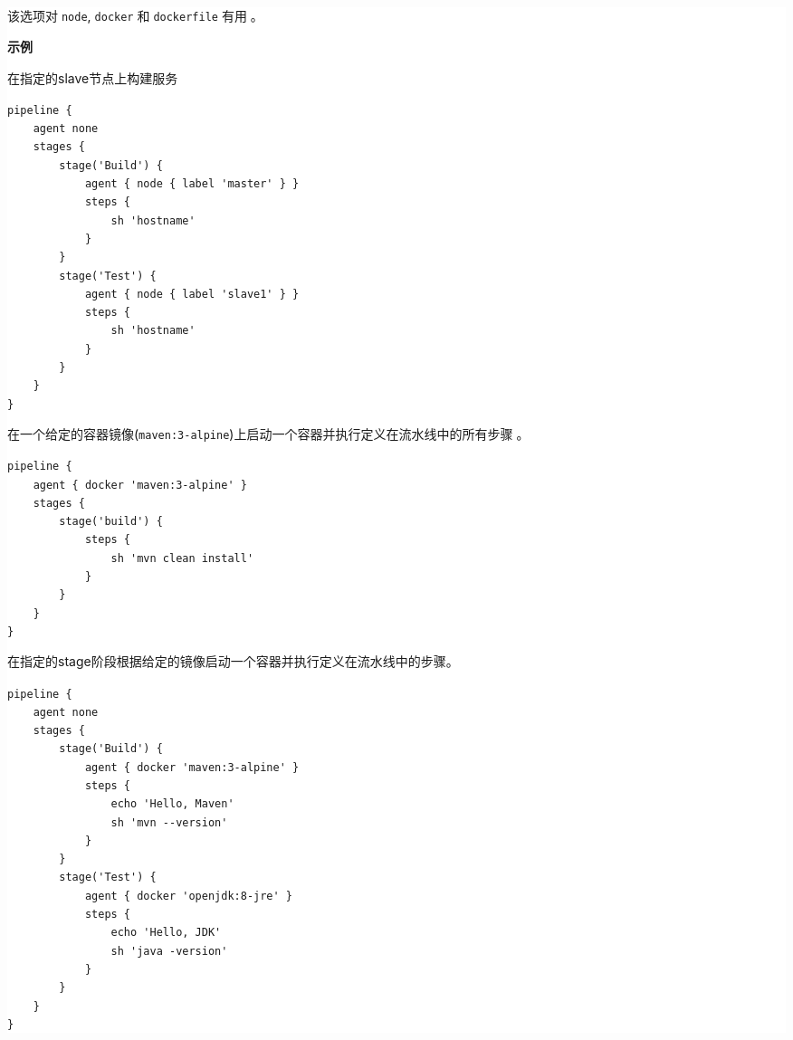 该选项对 `node`, `docker` 和 `dockerfile` 有用 。

**示例**

在指定的slave节点上构建服务

```
pipeline {
    agent none 
    stages {
        stage('Build') {
            agent { node { label 'master' } } 
            steps {
                sh 'hostname'
            }
        }
        stage('Test') {
            agent { node { label 'slave1' } } 
            steps {
                sh 'hostname'
            }
        }
    }
}

```

在一个给定的容器镜像(`maven:3-alpine`)上启动一个容器并执行定义在流水线中的所有步骤 。

```
pipeline {
    agent { docker 'maven:3-alpine' } 
    stages {
        stage('build') {
            steps {
                sh 'mvn clean install'
            }
        }
    }
}

```

在指定的stage阶段根据给定的镜像启动一个容器并执行定义在流水线中的步骤。

```
pipeline {
    agent none 
    stages {
        stage('Build') {
            agent { docker 'maven:3-alpine' } 
            steps {
                echo 'Hello, Maven'
                sh 'mvn --version'
            }
        }
        stage('Test') {
            agent { docker 'openjdk:8-jre' } 
            steps {
                echo 'Hello, JDK'
                sh 'java -version'
            }
        }
    }
}

```
